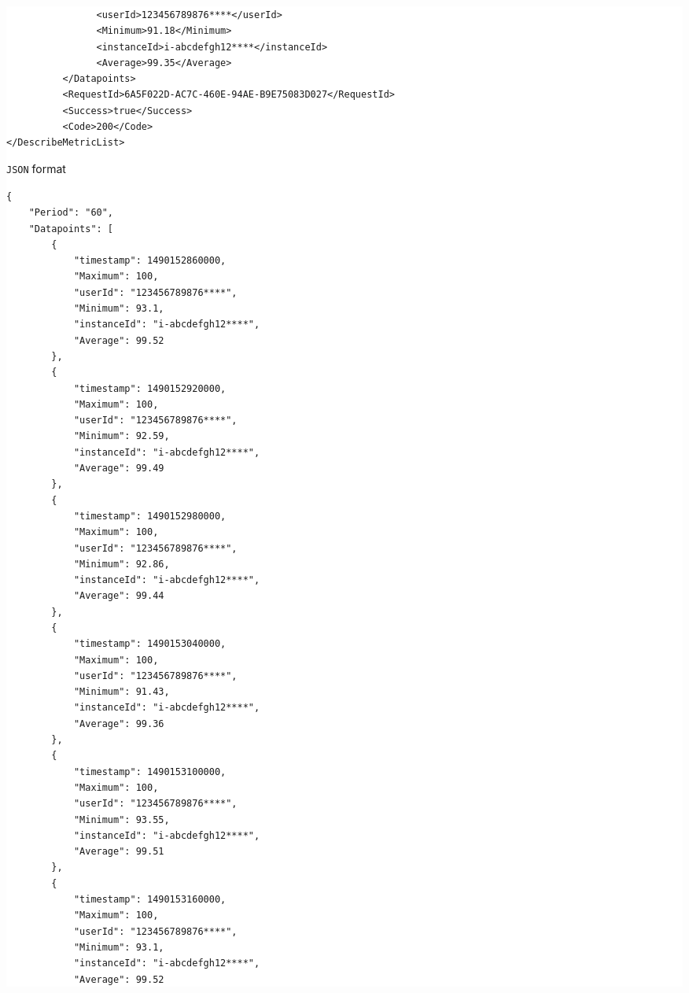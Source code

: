 ```
			    <userId>123456789876****</userId>
			    <Minimum>91.18</Minimum>
			    <instanceId>i-abcdefgh12****</instanceId>
			    <Average>99.35</Average>
		  </Datapoints>
		  <RequestId>6A5F022D-AC7C-460E-94AE-B9E75083D027</RequestId>
		  <Success>true</Success>
		  <Code>200</Code>
</DescribeMetricList>
```

`JSON` format

```
{
    "Period": "60",
    "Datapoints": [
        {
            "timestamp": 1490152860000,
            "Maximum": 100,
            "userId": "123456789876****",
            "Minimum": 93.1,
            "instanceId": "i-abcdefgh12****",
            "Average": 99.52
        },
        {
            "timestamp": 1490152920000,
            "Maximum": 100,
            "userId": "123456789876****",
            "Minimum": 92.59,
            "instanceId": "i-abcdefgh12****",
            "Average": 99.49
        },
        {
            "timestamp": 1490152980000,
            "Maximum": 100,
            "userId": "123456789876****",
            "Minimum": 92.86,
            "instanceId": "i-abcdefgh12****",
            "Average": 99.44
        },
        {
            "timestamp": 1490153040000,
            "Maximum": 100,
            "userId": "123456789876****",
            "Minimum": 91.43,
            "instanceId": "i-abcdefgh12****",
            "Average": 99.36
        },
        {
            "timestamp": 1490153100000,
            "Maximum": 100,
            "userId": "123456789876****",
            "Minimum": 93.55,
            "instanceId": "i-abcdefgh12****",
            "Average": 99.51
        },
        {
            "timestamp": 1490153160000,
            "Maximum": 100,
            "userId": "123456789876****",
            "Minimum": 93.1,
            "instanceId": "i-abcdefgh12****",
            "Average": 99.52
```